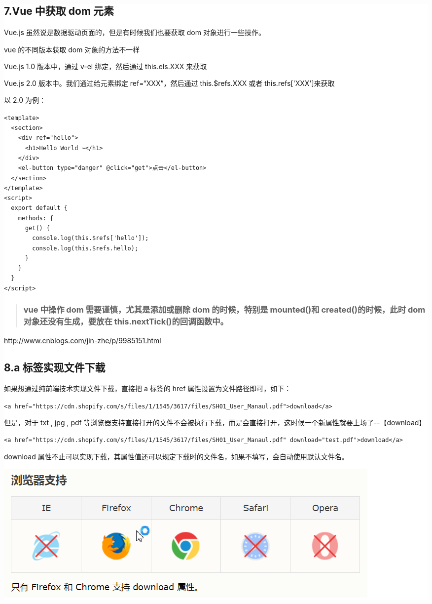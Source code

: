 ## 7.Vue 中获取 dom 元素

Vue.js 虽然说是数据驱动页面的，但是有时候我们也要获取 dom 对象进行一些操作。

vue 的不同版本获取 dom 对象的方法不一样

Vue.js 1.0 版本中，通过 v-el 绑定，然后通过 this.els.XXX 来获取

Vue.js 2.0 版本中。我们通过给元素绑定 ref=“XXX”，然后通过 this.$refs.XXX 或者 this.refs['XXX']来获取

以 2.0 为例：

```
<template>
  <section>
    <div ref="hello">
      <h1>Hello World ~</h1>
    </div>
    <el-button type="danger" @click="get">点击</el-button>
  </section>
</template>
<script>
  export default {
    methods: {
      get() {
        console.log(this.$refs['hello']);
        console.log(this.$refs.hello);
      }
    }
  }
</script>
```

> ### vue 中操作 dom 需要谨慎，尤其是添加或删除 dom 的时候，特别是 mounted()和 created()的时候，此时 dom 对象还没有生成，要放在 this.nextTick()的回调函数中。

http://www.cnblogs.com/jin-zhe/p/9985151.html

## 8.a 标签实现文件下载

如果想通过纯前端技术实现文件下载，直接把 a 标签的 href 属性设置为文件路径即可，如下：

```
<a href="https://cdn.shopify.com/s/files/1/1545/3617/files/SH01_User_Manaul.pdf">download</a>
```

但是，对于 txt , jpg , pdf 等浏览器支持直接打开的文件不会被执行下载，而是会直接打开，这时候一个新属性就要上场了--【download】

```
<a href="https://cdn.shopify.com/s/files/1/1545/3617/files/SH01_User_Manaul.pdf" download="test.pdf">download</a>
```

download 属性不止可以实现下载，其属性值还可以规定下载时的文件名，如果不填写，会自动使用默认文件名。

![兼容性](../nuxt项目总结/images/a标签下载.png)